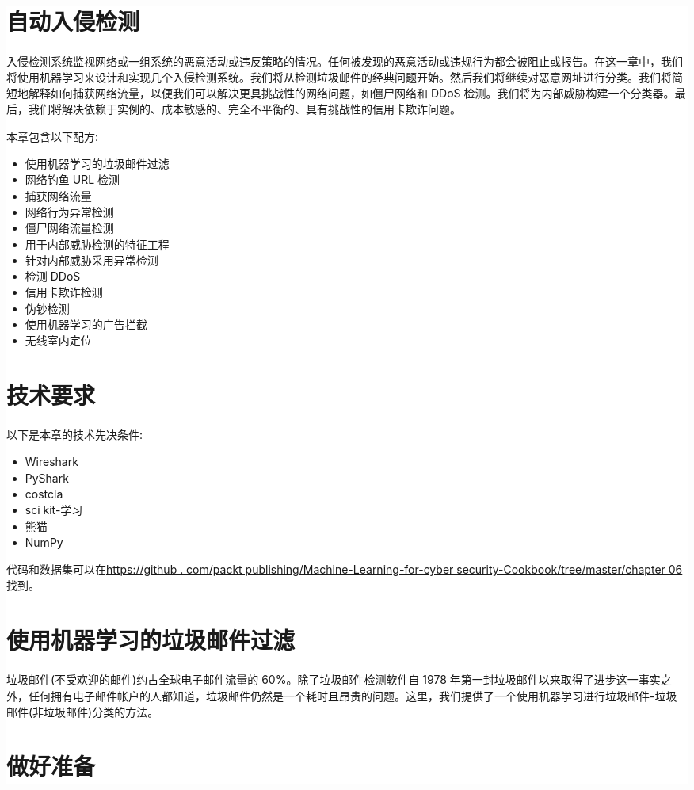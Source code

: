 <title>Automatic Intrusion Detection</title> 

# 自动入侵检测

入侵检测系统监视网络或一组系统的恶意活动或违反策略的情况。任何被发现的恶意活动或违规行为都会被阻止或报告。在这一章中，我们将使用机器学习来设计和实现几个入侵检测系统。我们将从检测垃圾邮件的经典问题开始。然后我们将继续对恶意网址进行分类。我们将简短地解释如何捕获网络流量，以便我们可以解决更具挑战性的网络问题，如僵尸网络和 DDoS 检测。我们将为内部威胁构建一个分类器。最后，我们将解决依赖于实例的、成本敏感的、完全不平衡的、具有挑战性的信用卡欺诈问题。

本章包含以下配方:

*   使用机器学习的垃圾邮件过滤
*   网络钓鱼 URL 检测
*   捕获网络流量
*   网络行为异常检测
*   僵尸网络流量检测
*   用于内部威胁检测的特征工程
*   针对内部威胁采用异常检测
*   检测 DDoS
*   信用卡欺诈检测
*   伪钞检测
*   使用机器学习的广告拦截
*   无线室内定位

<title>Technical requirements</title> 

# 技术要求

以下是本章的技术先决条件:

*   Wireshark
*   PyShark
*   costcla
*   sci kit-学习
*   熊猫
*   NumPy

代码和数据集可以在[https://github . com/packt publishing/Machine-Learning-for-cyber security-Cookbook/tree/master/chapter 06](https://github.com/PacktPublishing/Machine-Learning-for-Cybersecurity-Cookbook/tree/master/Chapter06)找到。

<title>Spam filtering using machine learning</title> 

# 使用机器学习的垃圾邮件过滤

垃圾邮件(不受欢迎的邮件)约占全球电子邮件流量的 60%。除了垃圾邮件检测软件自 1978 年第一封垃圾邮件以来取得了进步这一事实之外，任何拥有电子邮件帐户的人都知道，垃圾邮件仍然是一个耗时且昂贵的问题。这里，我们提供了一个使用机器学习进行垃圾邮件-垃圾邮件(非垃圾邮件)分类的方法。

<title>Getting ready</title> 

# 做好准备
